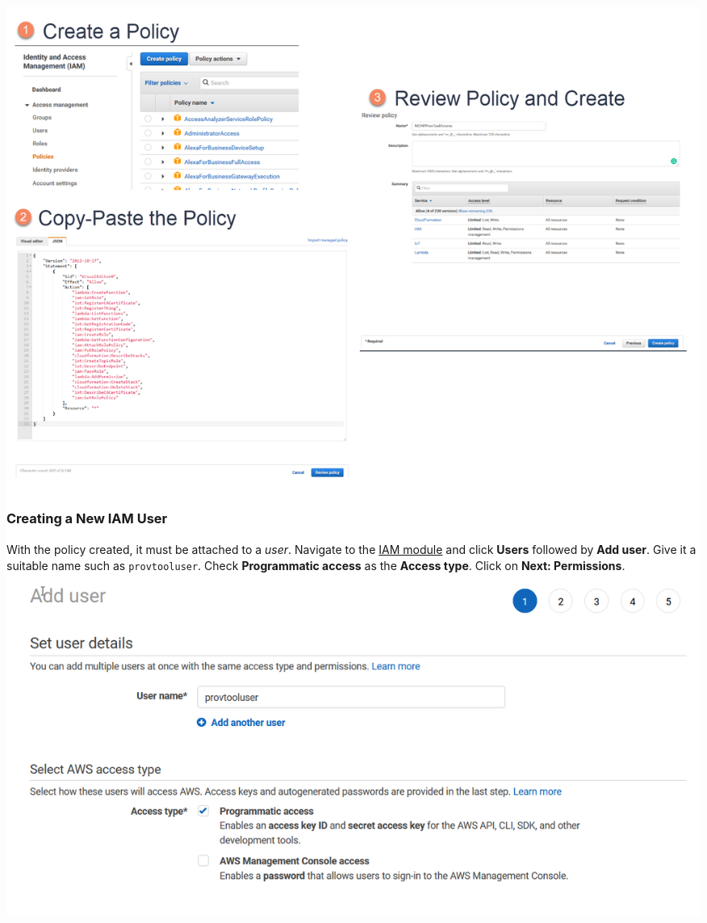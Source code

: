 ![How to create an IAM policy](./figures/iam-policy.png)

### Creating a New IAM User

With the policy created, it must be attached to a *user*. Navigate to the [IAM module](https://console.aws.amazon.com/iam/home#/home) and click **Users** followed by **Add user**. Give it a suitable name such as `provtooluser`. Check **Programmatic access** as the **Access type**. Click on **Next: Permissions**.

![Figure 1 - Creating the provtooluser user](figures/iam-1.png)
